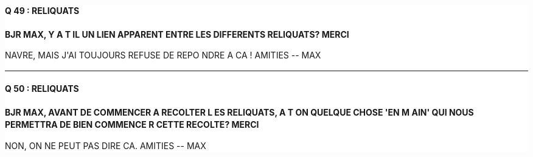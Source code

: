 #### Q 49 : RELIQUATS

**BJR MAX, Y A T IL UN LIEN APPARENT ENTRE  LES DIFFERENTS RELIQUATS? MERCI**

NAVRE, MAIS J'AI TOUJOURS REFUSE DE REPO NDRE A CA ! AMITIES -- MAX

---

#### Q 50 : RELIQUATS

**BJR MAX, AVANT DE COMMENCER A RECOLTER L ES RELIQUATS,
 A T ON QUELQUE CHOSE 'EN M AIN' QUI NOUS PERMETTRA DE BIEN COMMENCE R
CETTE RECOLTE? MERCI**

NON, ON NE PEUT PAS DIRE CA. AMITIES -- MAX